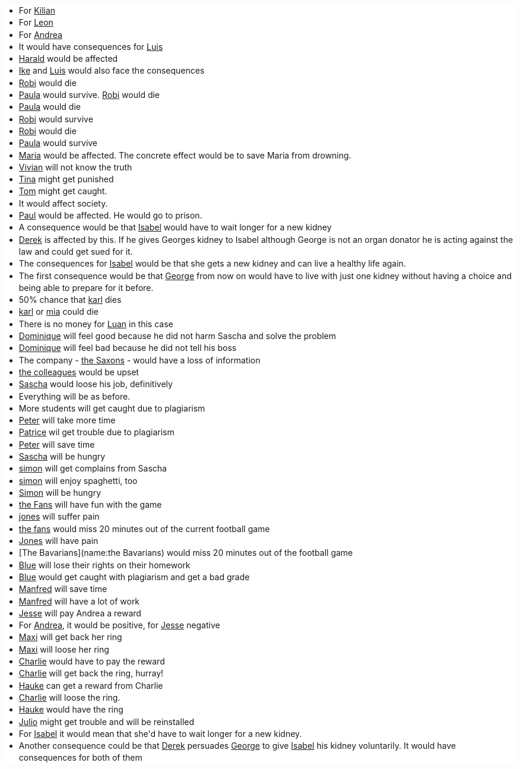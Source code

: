 - For [Kilian](name)
- For [Leon](name)
- For [Andrea](name)
- It would have consequences for [Luis](name)
- [Harald](name) would be affected
- [Ike](name) and [Luis](name) would also face the consequences
- [Robi](stakeholder) would die
- [Paula](name) would survive. [Robi](stakeholder) would die
- [Paula](name) would die
- [Robi](stakeholder) would survive
- [Robi](stakeholder) would die
- [Paula](name) would survive
- [Maria](name) would be affected. The concrete effect would be to save Maria from drowning.
- [Vivian](name) will not know the truth
- [Tina](name) might get punished
- [Tom](name) might get caught.
- It would affect society.
- [Paul](name) would be affected. He would go to prison.
- A consequence would be that [Isabel](name) would have to wait longer for a new kidney
- [Derek](name) is affected by this. If he gives Georges kidney to Isabel although George is not an organ donator he is acting against the law and could get sued for it.
- The consequences for [Isabel](name) would be that she gets a new kidney and can live a healthy life again.
- The first consequence would be that [George](name) from now on would have to live with just one kidney without having a choice and being able to prepare for it before.
- 50% chance that [karl](name) dies
- [karl](name) or [mia](name) could die
- There is no money for [Luan](name) in this case
- [Dominique](name) will feel good because he did not harm Sascha and solve the problem
- [Dominique](name) will feel bad because he did not tell his boss
- The company - [the Saxons](name) - would have a loss of information
- [the colleagues](stakeholder) would be upset
- [Sascha](name) would loose his job, definitively
- Everything will be as before.
- More students will get caught due to plagiarism
- [Peter](name) will take more time
- [Patrice](name) wil get trouble due to plagiarism
- [Peter](name) will save time
- [Sascha](name) will be hungry
- [simon](name:Simon) will get complains from Sascha
- [simon](name:Simon) will enjoy spaghetti, too
- [Simon](name) will be hungry
- [the Fans](stakeholder) will have fun with the game
- [jones](name:Jones) will suffer pain
- [the fans](stakeholder) would miss 20 minutes out of the current football game
- [Jones](name) will have pain
- [The Bavarians](name:the Bavarians) would miss 20 minutes out of the football game
- [Blue](name) will lose their rights on their homework
- [Blue](name) would get caught with plagiarism and get a bad grade
- [Manfred](name) will save time
- [Manfred](name) will have a lot of work
- [Jesse](name) will pay Andrea a reward
- For [Andrea](name), it would be positive, for [Jesse](name) negative
- [Maxi](name) will get back her ring
- [Maxi](name) will loose her ring
- [Charlie](name) would have to pay the reward
- [Charlie](name) will get back the ring, hurray!
- [Hauke](name) can get a reward from Charlie
- [Charlie](name) will loose the ring.
- [Hauke](name) would have the ring
- [Julio](name) might get trouble and will be reinstalled
- For [Isabel](name) it would mean that she'd have to wait longer for a new kidney.
- Another consequence could be that [Derek](name) persuades [George](name) to give [Isabel](name) his kidney voluntarily. It would have consequences for both of them
